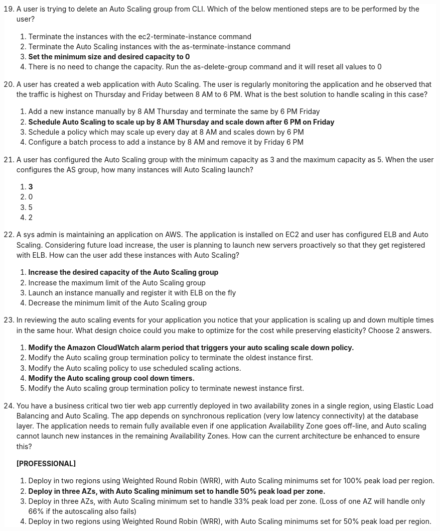 19. A user is trying to delete an Auto Scaling group from CLI. Which of the below mentioned steps are to be performed by the user?

    1. Terminate the instances with the ec2-terminate-instance command
    2. Terminate the Auto Scaling instances with the as-terminate-instance command
    3. **Set the minimum size and desired capacity to 0**
    4. There is no need to change the capacity. Run the as-delete-group command and it will reset all values to 0

20. A user has created a web application with Auto Scaling. The user is regularly monitoring the application and he observed that the traffic is highest on Thursday and Friday between 8 AM to 6 PM. What is the best solution to handle scaling in this case?

    1. Add a new instance manually by 8 AM Thursday and terminate the same by 6 PM Friday
    2. **Schedule Auto Scaling to scale up by 8 AM Thursday and scale down after 6 PM on Friday**
    3. Schedule a policy which may scale up every day at 8 AM and scales down by 6 PM
    4. Configure a batch process to add a instance by 8 AM and remove it by Friday 6 PM

21. A user has configured the Auto Scaling group with the minimum capacity as 3 and the maximum capacity as 5. When the user configures the AS group, how many instances will Auto Scaling launch?

    1. **3**
    2. 0
    3. 5
    4. 2

22. A sys admin is maintaining an application on AWS. The application is installed on EC2 and user has configured ELB and Auto Scaling. Considering future load increase, the user is planning to launch new servers proactively so that they get registered with ELB. How can the user add these instances with Auto Scaling?

    1. **Increase the desired capacity of the Auto Scaling group**
    2. Increase the maximum limit of the Auto Scaling group
    3. Launch an instance manually and register it with ELB on the fly
    4. Decrease the minimum limit of the Auto Scaling group

23. In reviewing the auto scaling events for your application you notice that your application is scaling up and down multiple times in the same hour. What design choice could you make to optimize for the cost while preserving elasticity? Choose 2 answers.

    1. **Modify the Amazon CloudWatch alarm period that triggers your auto scaling scale down policy.**
    2. Modify the Auto scaling group termination policy to terminate the oldest instance first.
    3. Modify the Auto scaling policy to use scheduled scaling actions.
    4. **Modify the Auto scaling group cool down timers.**
    5. Modify the Auto scaling group termination policy to terminate newest instance first.

24. You have a business critical two tier web app currently deployed in two availability zones in a single region, using Elastic Load Balancing and Auto Scaling. The app depends on synchronous replication (very low latency connectivity) at the database layer. The application needs to remain fully available even if one application Availability Zone goes off-line, and Auto scaling cannot launch new instances in the remaining Availability Zones. How can the current architecture be enhanced to ensure this? 

    **[PROFESSIONAL]**

    1. Deploy in two regions using Weighted Round Robin (WRR), with Auto Scaling minimums set for 100% peak load per region.
    2. **Deploy in three AZs, with Auto Scaling minimum set to handle 50% peak load per zone.**
    3. Deploy in three AZs, with Auto Scaling minimum set to handle 33% peak load per zone. (Loss of one AZ will handle only 66% if the autoscaling also fails)
    4. Deploy in two regions using Weighted Round Robin (WRR), with Auto Scaling minimums set for 50% peak load per region.
